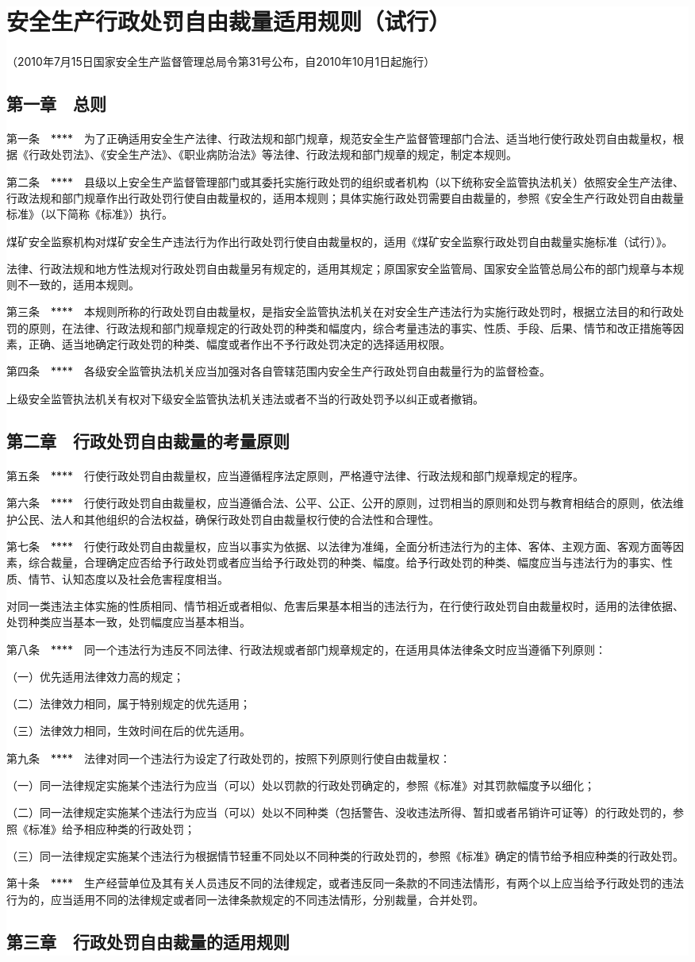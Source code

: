 # 安全生产行政处罚自由裁量适用规则（试行）



（2010年7月15日国家安全生产监督管理总局令第31号公布，自2010年10月1日起施行）



## 第一章　总则

第一条　****　为了正确适用安全生产法律、行政法规和部门规章，规范安全生产监督管理部门合法、适当地行使行政处罚自由裁量权，根据《行政处罚法》、《安全生产法》、《职业病防治法》等法律、行政法规和部门规章的规定，制定本规则。

第二条　****　县级以上安全生产监督管理部门或其委托实施行政处罚的组织或者机构（以下统称安全监管执法机关）依照安全生产法律、行政法规和部门规章作出行政处罚行使自由裁量权的，适用本规则；具体实施行政处罚需要自由裁量的，参照《安全生产行政处罚自由裁量标准》（以下简称《标准》）执行。

煤矿安全监察机构对煤矿安全生产违法行为作出行政处罚行使自由裁量权的，适用《煤矿安全监察行政处罚自由裁量实施标准（试行）》。

法律、行政法规和地方性法规对行政处罚自由裁量另有规定的，适用其规定；原国家安全监管局、国家安全监管总局公布的部门规章与本规则不一致的，适用本规则。

第三条　****　本规则所称的行政处罚自由裁量权，是指安全监管执法机关在对安全生产违法行为实施行政处罚时，根据立法目的和行政处罚的原则，在法律、行政法规和部门规章规定的行政处罚的种类和幅度内，综合考量违法的事实、性质、手段、后果、情节和改正措施等因素，正确、适当地确定行政处罚的种类、幅度或者作出不予行政处罚决定的选择适用权限。

第四条　****　各级安全监管执法机关应当加强对各自管辖范围内安全生产行政处罚自由裁量行为的监督检查。

上级安全监管执法机关有权对下级安全监管执法机关违法或者不当的行政处罚予以纠正或者撤销。

## 第二章　行政处罚自由裁量的考量原则

第五条　****　行使行政处罚自由裁量权，应当遵循程序法定原则，严格遵守法律、行政法规和部门规章规定的程序。

第六条　****　行使行政处罚自由裁量权，应当遵循合法、公平、公正、公开的原则，过罚相当的原则和处罚与教育相结合的原则，依法维护公民、法人和其他组织的合法权益，确保行政处罚自由裁量权行使的合法性和合理性。

第七条　****　行使行政处罚自由裁量权，应当以事实为依据、以法律为准绳，全面分析违法行为的主体、客体、主观方面、客观方面等因素，综合裁量，合理确定应否给予行政处罚或者应当给予行政处罚的种类、幅度。给予行政处罚的种类、幅度应当与违法行为的事实、性质、情节、认知态度以及社会危害程度相当。

对同一类违法主体实施的性质相同、情节相近或者相似、危害后果基本相当的违法行为，在行使行政处罚自由裁量权时，适用的法律依据、处罚种类应当基本一致，处罚幅度应当基本相当。

第八条　****　同一个违法行为违反不同法律、行政法规或者部门规章规定的，在适用具体法律条文时应当遵循下列原则：

（一）优先适用法律效力高的规定；

（二）法律效力相同，属于特别规定的优先适用；

（三）法律效力相同，生效时间在后的优先适用。

第九条　****　法律对同一个违法行为设定了行政处罚的，按照下列原则行使自由裁量权：

（一）同一法律规定实施某个违法行为应当（可以）处以罚款的行政处罚确定的，参照《标准》对其罚款幅度予以细化；

（二）同一法律规定实施某个违法行为应当（可以）处以不同种类（包括警告、没收违法所得、暂扣或者吊销许可证等）的行政处罚的，参照《标准》给予相应种类的行政处罚；

（三）同一法律规定实施某个违法行为根据情节轻重不同处以不同种类的行政处罚的，参照《标准》确定的情节给予相应种类的行政处罚。

第十条　****　生产经营单位及其有关人员违反不同的法律规定，或者违反同一条款的不同违法情形，有两个以上应当给予行政处罚的违法行为的，应当适用不同的法律规定或者同一法律条款规定的不同违法情形，分别裁量，合并处罚。

## 第三章　行政处罚自由裁量的适用规则

